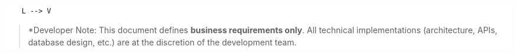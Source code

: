 ```mermaid
    L --> V
```

> *Developer Note: This document defines **business requirements only**. All technical implementations (architecture, APIs, database design, etc.) are at the discretion of the development team.
